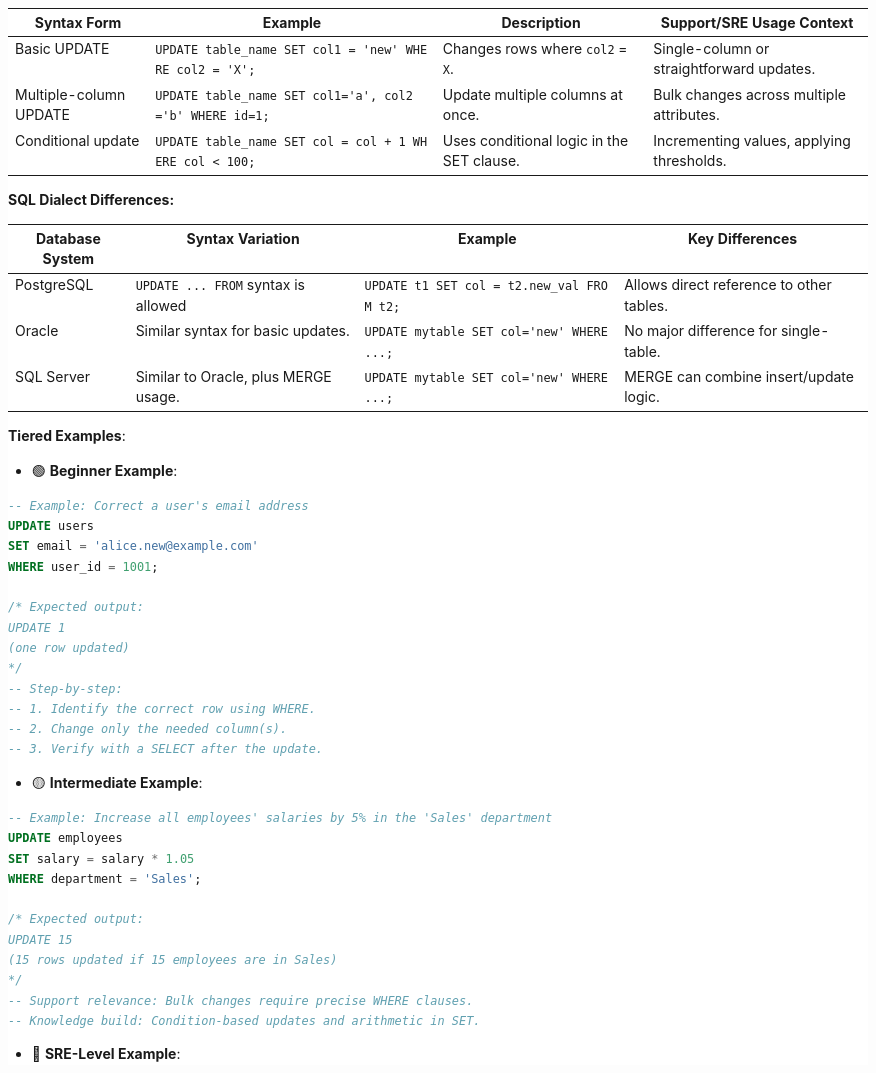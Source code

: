 | Syntax Form           | Example                                               | Description                                            | Support/SRE Usage Context                  |
|-----------------------|-------------------------------------------------------|--------------------------------------------------------|--------------------------------------------|
| Basic UPDATE          | `UPDATE table_name SET col1 = 'new' WHERE col2 = 'X';` | Changes rows where `col2` = `X`.                       | Single-column or straightforward updates.  |
| Multiple-column UPDATE | `UPDATE table_name SET col1='a', col2='b' WHERE id=1;` | Update multiple columns at once.                       | Bulk changes across multiple attributes.   |
| Conditional update    | `UPDATE table_name SET col = col + 1 WHERE col < 100;` | Uses conditional logic in the SET clause.              | Incrementing values, applying thresholds.  |

**SQL Dialect Differences:**

| Database System | Syntax Variation                   | Example                                   | Key Differences                          |
|-----------------|------------------------------------|-------------------------------------------|------------------------------------------|
| PostgreSQL      | `UPDATE ... FROM` syntax is allowed | `UPDATE t1 SET col = t2.new_val FROM t2;` | Allows direct reference to other tables. |
| Oracle          | Similar syntax for basic updates.   | `UPDATE mytable SET col='new' WHERE ...;` | No major difference for single-table.    |
| SQL Server      | Similar to Oracle, plus MERGE usage. | `UPDATE mytable SET col='new' WHERE ...;` | MERGE can combine insert/update logic.   |

**Tiered Examples**:

- 🟢 **Beginner Example**:

```sql
-- Example: Correct a user's email address
UPDATE users
SET email = 'alice.new@example.com'
WHERE user_id = 1001;

/* Expected output:
UPDATE 1
(one row updated)
*/
-- Step-by-step:
-- 1. Identify the correct row using WHERE.
-- 2. Change only the needed column(s).
-- 3. Verify with a SELECT after the update.
```

- 🟡 **Intermediate Example**:

```sql
-- Example: Increase all employees' salaries by 5% in the 'Sales' department
UPDATE employees
SET salary = salary * 1.05
WHERE department = 'Sales';

/* Expected output:
UPDATE 15
(15 rows updated if 15 employees are in Sales)
*/
-- Support relevance: Bulk changes require precise WHERE clauses.
-- Knowledge build: Condition-based updates and arithmetic in SET.
```

- 🔴 **SRE-Level Example**:
